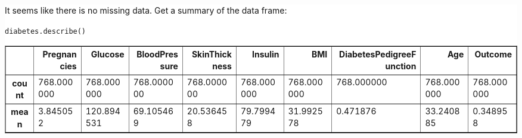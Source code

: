 

It seems like there is no missing data.
Get a summary of the data frame:


```python
diabetes.describe()
```




<div>
<style scoped>
    .dataframe tbody tr th:only-of-type {
        vertical-align: middle;
    }

    .dataframe tbody tr th {
        vertical-align: top;
    }

    .dataframe thead th {
        text-align: right;
    }
</style>
<table border="1" class="dataframe">
  <thead>
    <tr style="text-align: right;">
      <th></th>
      <th>Pregnancies</th>
      <th>Glucose</th>
      <th>BloodPressure</th>
      <th>SkinThickness</th>
      <th>Insulin</th>
      <th>BMI</th>
      <th>DiabetesPedigreeFunction</th>
      <th>Age</th>
      <th>Outcome</th>
    </tr>
  </thead>
  <tbody>
    <tr>
      <th>count</th>
      <td>768.000000</td>
      <td>768.000000</td>
      <td>768.000000</td>
      <td>768.000000</td>
      <td>768.000000</td>
      <td>768.000000</td>
      <td>768.000000</td>
      <td>768.000000</td>
      <td>768.000000</td>
    </tr>
    <tr>
      <th>mean</th>
      <td>3.845052</td>
      <td>120.894531</td>
      <td>69.105469</td>
      <td>20.536458</td>
      <td>79.799479</td>
      <td>31.992578</td>
      <td>0.471876</td>
      <td>33.240885</td>
      <td>0.348958</td>
    </tr>
    <tr>